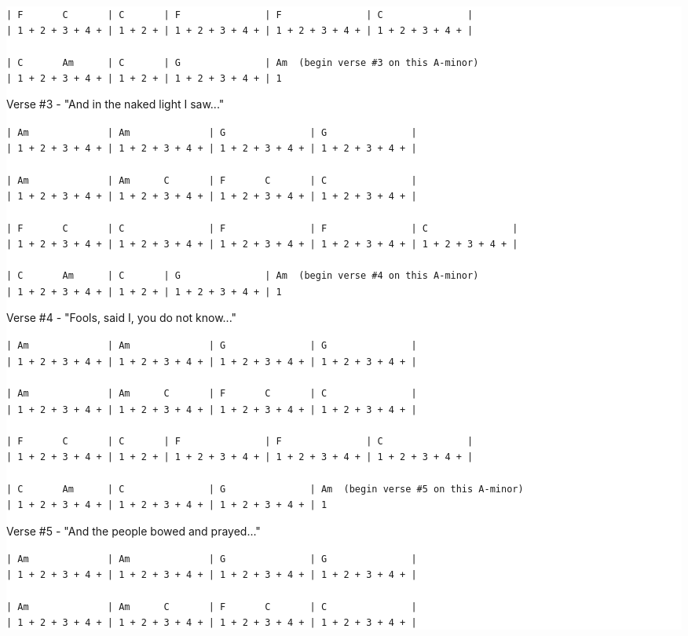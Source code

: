     | F       C       | C       | F               | F               | C               |
    | 1 + 2 + 3 + 4 + | 1 + 2 + | 1 + 2 + 3 + 4 + | 1 + 2 + 3 + 4 + | 1 + 2 + 3 + 4 + |

    | C       Am      | C       | G               | Am  (begin verse #3 on this A-minor)
    | 1 + 2 + 3 + 4 + | 1 + 2 + | 1 + 2 + 3 + 4 + | 1

Verse #3 - "And in the naked light I saw..."

    | Am              | Am              | G               | G               |
    | 1 + 2 + 3 + 4 + | 1 + 2 + 3 + 4 + | 1 + 2 + 3 + 4 + | 1 + 2 + 3 + 4 + |

    | Am              | Am      C       | F       C       | C               |
    | 1 + 2 + 3 + 4 + | 1 + 2 + 3 + 4 + | 1 + 2 + 3 + 4 + | 1 + 2 + 3 + 4 + |

    | F       C       | C               | F               | F               | C               |
    | 1 + 2 + 3 + 4 + | 1 + 2 + 3 + 4 + | 1 + 2 + 3 + 4 + | 1 + 2 + 3 + 4 + | 1 + 2 + 3 + 4 + |

    | C       Am      | C       | G               | Am  (begin verse #4 on this A-minor)
    | 1 + 2 + 3 + 4 + | 1 + 2 + | 1 + 2 + 3 + 4 + | 1

Verse #4 - "Fools, said I, you do not know..."

    | Am              | Am              | G               | G               |
    | 1 + 2 + 3 + 4 + | 1 + 2 + 3 + 4 + | 1 + 2 + 3 + 4 + | 1 + 2 + 3 + 4 + |

    | Am              | Am      C       | F       C       | C               |
    | 1 + 2 + 3 + 4 + | 1 + 2 + 3 + 4 + | 1 + 2 + 3 + 4 + | 1 + 2 + 3 + 4 + |

    | F       C       | C       | F               | F               | C               |
    | 1 + 2 + 3 + 4 + | 1 + 2 + | 1 + 2 + 3 + 4 + | 1 + 2 + 3 + 4 + | 1 + 2 + 3 + 4 + |

    | C       Am      | C               | G               | Am  (begin verse #5 on this A-minor)
    | 1 + 2 + 3 + 4 + | 1 + 2 + 3 + 4 + | 1 + 2 + 3 + 4 + | 1

Verse #5 - "And the people bowed and prayed..."

    | Am              | Am              | G               | G               |
    | 1 + 2 + 3 + 4 + | 1 + 2 + 3 + 4 + | 1 + 2 + 3 + 4 + | 1 + 2 + 3 + 4 + |

    | Am              | Am      C       | F       C       | C               |
    | 1 + 2 + 3 + 4 + | 1 + 2 + 3 + 4 + | 1 + 2 + 3 + 4 + | 1 + 2 + 3 + 4 + |
